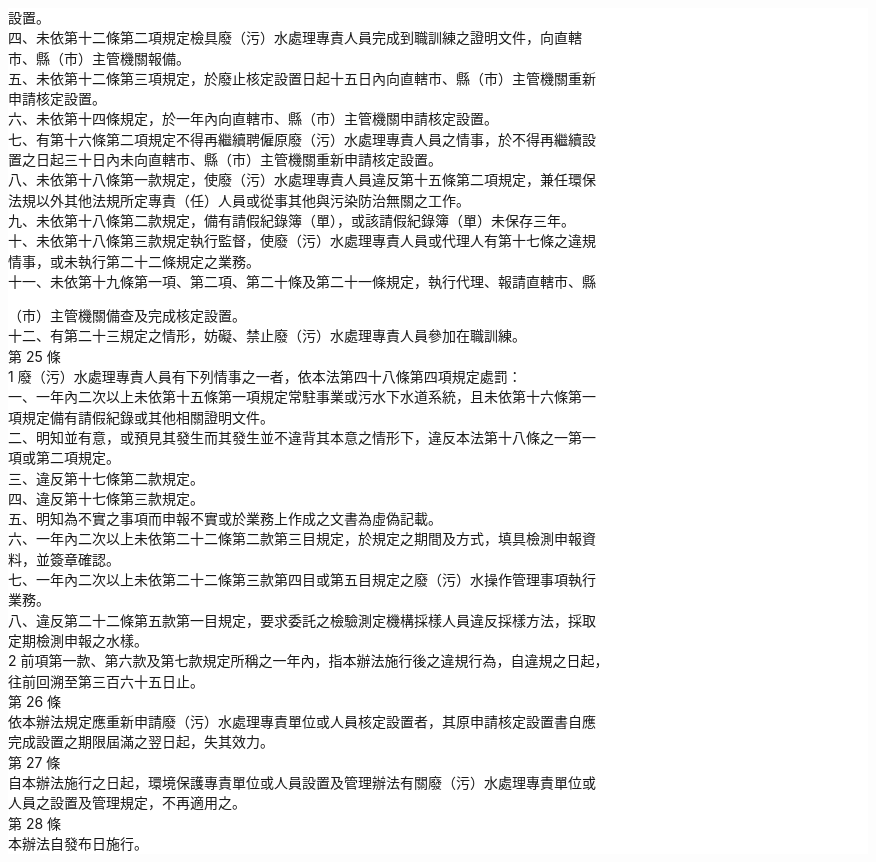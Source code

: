 設置。  
四、未依第十二條第二項規定檢具廢（污）水處理專責人員完成到職訓練之證明文件，向直轄  
市、縣（市）主管機關報備。  
五、未依第十二條第三項規定，於廢止核定設置日起十五日內向直轄市、縣（市）主管機關重新  
申請核定設置。  
六、未依第十四條規定，於一年內向直轄市、縣（市）主管機關申請核定設置。  
七、有第十六條第二項規定不得再繼續聘僱原廢（污）水處理專責人員之情事，於不得再繼續設  
置之日起三十日內未向直轄市、縣（市）主管機關重新申請核定設置。  
八、未依第十八條第一款規定，使廢（污）水處理專責人員違反第十五條第二項規定，兼任環保  
法規以外其他法規所定專責（任）人員或從事其他與污染防治無關之工作。  
九、未依第十八條第二款規定，備有請假紀錄簿（單），或該請假紀錄簿（單）未保存三年。  
十、未依第十八條第三款規定執行監督，使廢（污）水處理專責人員或代理人有第十七條之違規  
情事，或未執行第二十二條規定之業務。  
十一、未依第十九條第一項、第二項、第二十條及第二十一條規定，執行代理、報請直轄市、縣  


（市）主管機關備查及完成核定設置。  
十二、有第二十三規定之情形，妨礙、禁止廢（污）水處理專責人員參加在職訓練。  
第 25 條  
1 廢（污）水處理專責人員有下列情事之一者，依本法第四十八條第四項規定處罰：  
一、一年內二次以上未依第十五條第一項規定常駐事業或污水下水道系統，且未依第十六條第一  
項規定備有請假紀錄或其他相關證明文件。  
二、明知並有意，或預見其發生而其發生並不違背其本意之情形下，違反本法第十八條之一第一  
項或第二項規定。  
三、違反第十七條第二款規定。  
四、違反第十七條第三款規定。  
五、明知為不實之事項而申報不實或於業務上作成之文書為虛偽記載。  
六、一年內二次以上未依第二十二條第二款第三目規定，於規定之期間及方式，填具檢測申報資  
料，並簽章確認。  
七、一年內二次以上未依第二十二條第三款第四目或第五目規定之廢（污）水操作管理事項執行  
業務。  
八、違反第二十二條第五款第一目規定，要求委託之檢驗測定機構採樣人員違反採樣方法，採取  
定期檢測申報之水樣。  
2 前項第一款、第六款及第七款規定所稱之一年內，指本辦法施行後之違規行為，自違規之日起，  
往前回溯至第三百六十五日止。  
第 26 條  
依本辦法規定應重新申請廢（污）水處理專責單位或人員核定設置者，其原申請核定設置書自應  
完成設置之期限屆滿之翌日起，失其效力。  
第 27 條  
自本辦法施行之日起，環境保護專責單位或人員設置及管理辦法有關廢（污）水處理專責單位或  
人員之設置及管理規定，不再適用之。  
第 28 條  
本辦法自發布日施行。  


